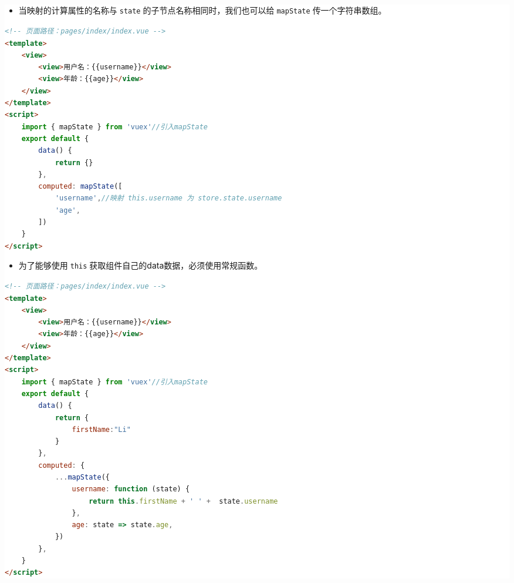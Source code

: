 
- 当映射的计算属性的名称与 `state` 的子节点名称相同时，我们也可以给 `mapState` 传一个字符串数组。

```html
<!-- 页面路径：pages/index/index.vue -->
<template>
	<view>
		<view>用户名：{{username}}</view>
		<view>年龄：{{age}}</view>
	</view>
</template>
<script>
	import { mapState } from 'vuex'//引入mapState
	export default {
		data() {
			return {}
		},
		computed: mapState([
			'username',//映射 this.username 为 store.state.username
			'age',
		])
	}
</script>
```


- 为了能够使用 `this` 获取组件自己的data数据，必须使用常规函数。

```html
<!-- 页面路径：pages/index/index.vue -->
<template>
	<view>
		<view>用户名：{{username}}</view>
		<view>年龄：{{age}}</view>
	</view>
</template>
<script>
	import { mapState } from 'vuex'//引入mapState
	export default {
		data() {
			return {
				firstName:"Li"
			}
		},	
		computed: {
			...mapState({
				username: function (state) {
				    return this.firstName + ' ' +  state.username 
				},
				age: state => state.age,
			})
		},
	}
</script>
```
